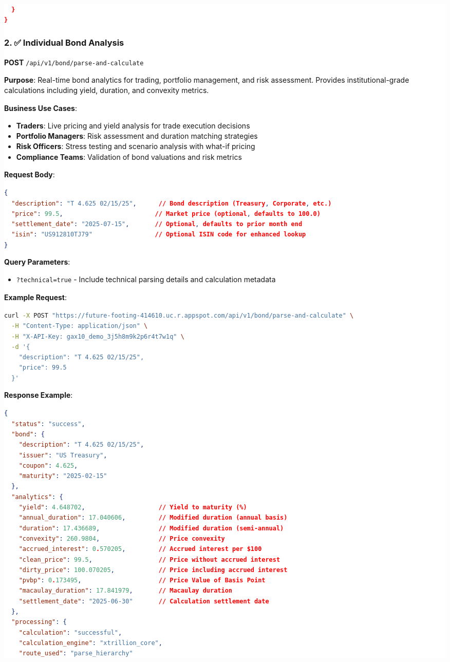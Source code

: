 ```json
  }
}
```

### 2. ✅ Individual Bond Analysis 

**POST** `/api/v1/bond/parse-and-calculate`

**Purpose**: Real-time bond analytics for trading, portfolio management, and risk assessment. Provides institutional-grade calculations including yield, duration, and convexity metrics.

**Business Use Cases**:
- **Traders**: Live pricing and yield analysis for trade execution decisions
- **Portfolio Managers**: Risk assessment and duration matching strategies
- **Risk Officers**: Stress testing and scenario analysis with what-if pricing
- **Compliance Teams**: Validation of bond valuations and risk metrics

**Request Body**:
```json
{
  "description": "T 4.625 02/15/25",      // Bond description (Treasury, Corporate, etc.)
  "price": 99.5,                         // Market price (optional, defaults to 100.0)
  "settlement_date": "2025-07-15",       // Optional, defaults to prior month end
  "isin": "US912810TJ79"                 // Optional ISIN code for enhanced lookup
}
```

**Query Parameters**:
- `?technical=true` - Include technical parsing details and calculation metadata

**Example Request**:
```bash
curl -X POST "https://future-footing-414610.uc.r.appspot.com/api/v1/bond/parse-and-calculate" \
  -H "Content-Type: application/json" \
  -H "X-API-Key: gax10_demo_3j5h8m9k2p6r4t7w1q" \
  -d '{
    "description": "T 4.625 02/15/25",
    "price": 99.5
  }'
```

**Response Example**:
```json
{
  "status": "success",
  "bond": {
    "description": "T 4.625 02/15/25",
    "issuer": "US Treasury",
    "coupon": 4.625,
    "maturity": "2025-02-15"
  },
  "analytics": {
    "yield": 4.648702,                    // Yield to maturity (%)
    "annual_duration": 17.040606,         // Modified duration (annual basis)
    "duration": 17.436689,                // Modified duration (semi-annual)
    "convexity": 260.9804,                // Price convexity
    "accrued_interest": 0.570205,         // Accrued interest per $100
    "clean_price": 99.5,                  // Price without accrued interest
    "dirty_price": 100.070205,            // Price including accrued interest
    "pvbp": 0.173495,                     // Price Value of Basis Point
    "macaulay_duration": 17.841979,       // Macaulay duration
    "settlement_date": "2025-06-30"       // Calculation settlement date
  },
  "processing": {
    "calculation": "successful",
    "calculation_engine": "xtrillion_core",
    "route_used": "parse_hierarchy"
```